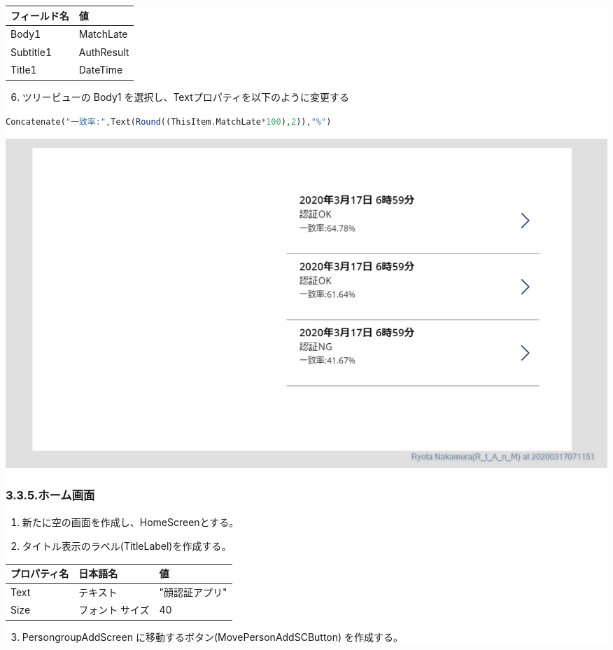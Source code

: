 |フィールド名|値|
|:--|:--|
|Body1|MatchLate|
|Subtitle1|AuthResult|
|Title1|DateTime|

6. ツリービューの Body1 を選択し、Textプロパティを以下のように変更する<br>

``` php
Concatenate("一致率:",Text(Round((ThisItem.MatchLate*100),2)),"%")
```

![](pasteimage/2020-03-17-07-11-54.png)


### 3.3.5.ホーム画面

1. 新たに空の画面を作成し、HomeScreenとする。<br>

2. タイトル表示のラベル(TitleLabel)を作成する。<br>

|プロパティ名|日本語名|値|
|:--|:--|:--|
|Text|テキスト|"顔認証アプリ"|
|Size|フォント サイズ|40|

3. PersongroupAddScreen に移動するボタン(MovePersonAddSCButton) を作成する。<br>
